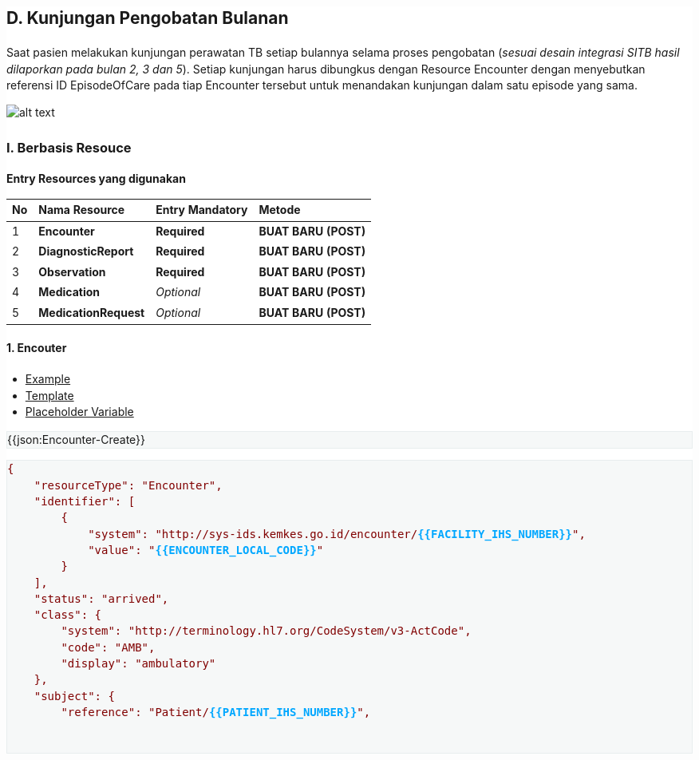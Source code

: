 ## D. Kunjungan Pengobatan Bulanan

Saat pasien melakukan kunjungan perawatan TB setiap bulannya selama proses pengobatan (_sesuai desain integrasi SITB hasil dilaporkan pada bulan 2, 3 dan 5_). Setiap kunjungan harus dibungkus dengan Resource Encounter dengan menyebutkan referensi ID EpisodeOfCare pada tiap Encounter tersebut untuk menandakan kunjungan dalam satu episode yang sama.

![alt text](https://raw.githubusercontent.com/kemkes/fhir-ig-tb-assets/main/images/tb-frame-2.jpg "Kunjungan Pengobatan TB Bulanan")

### I. Berbasis Resouce
**Entry Resources yang digunakan**

| No  | Nama Resource          | Entry Mandatory | Metode               |
| --- |:-----------------------| --------------- |:---------------------|
| 1   | __Encounter__          | __Required__    | __BUAT BARU (POST)__ |
| 2   | __DiagnosticReport__   | __Required__    | __BUAT BARU (POST)__ |
| 3   | __Observation__        | __Required__    | __BUAT BARU (POST)__ |
| 4   | __Medication__         | _Optional_      | __BUAT BARU (POST)__ |
| 5   | __MedicationRequest__  | _Optional_      | __BUAT BARU (POST)__ |

#### 1. Encouter
<ul class="nav nav-tabs" role="tablist">
    <li role="presentation" class="active">
        <a href="#example-13" aria-controls="example" role="tab" data-toggle="tab">Example</a>
    </li>
    <li role="presentation">
        <a href="#data-13" aria-controls="data" role="tab" data-toggle="tab">Template</a>
    </li>
    <li role="presentation">
        <a href="#variabel-13" aria-controls="variabel" role="tab" data-toggle="tab">Placeholder Variable</a>
    </li>
</ul>

<div class="tab-content snippet">
    <div role="tabpanel" class="tab-pane active" id="example-13">
        <div style="background: #F6F8F8;border: 1px solid #e8edee;">
        {{json:Encounter-Create}}
        </div>
    </div>
    <div role="tabpanel" class="tab-pane" id="data-13">
        <pre style="background: #F6F8F8;border: 1px solid #e8edee; color: maroon;">
{
    "resourceType": "Encounter",
    "identifier": [
        {
            "system": "http://sys-ids.kemkes.go.id/encounter/<strong style="color:#00a7ff">&lcub;&lcub;FACILITY_IHS_NUMBER&rcub;&rcub;</strong>",
            "value": "<strong style="color:#00a7ff">&lcub;&lcub;ENCOUNTER_LOCAL_CODE&rcub;&rcub;</strong>"
        }
    ],
    "status": "arrived",
    "class": {
        "system": "http://terminology.hl7.org/CodeSystem/v3-ActCode",
        "code": "AMB",
        "display": "ambulatory"
    },
    "subject": {
        "reference": "Patient/<strong style="color:#00a7ff">&lcub;&lcub;PATIENT_IHS_NUMBER&rcub;&rcub;</strong>",